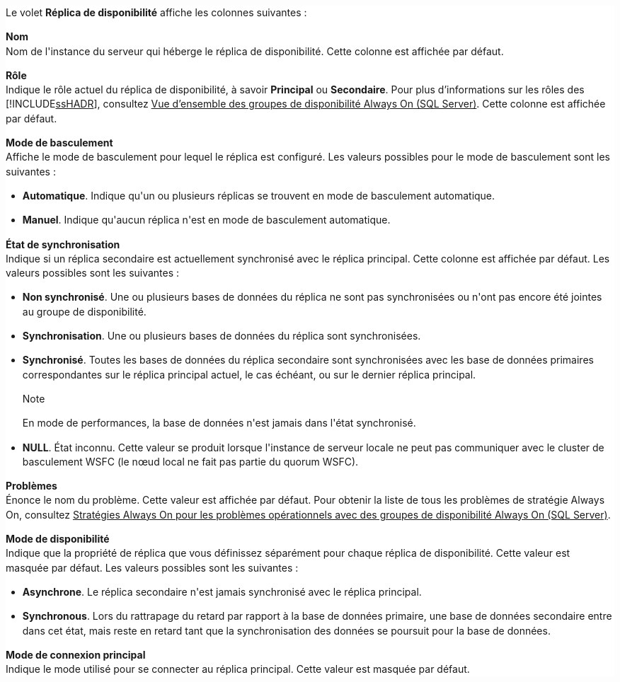 Le volet **Réplica de disponibilité** affiche les colonnes suivantes :  
  
 **Nom**  
 Nom de l'instance du serveur qui héberge le réplica de disponibilité. Cette colonne est affichée par défaut.  
  
 **Rôle**  
 Indique le rôle actuel du réplica de disponibilité, à savoir **Principal** ou **Secondaire**. Pour plus d’informations sur les rôles des [!INCLUDE[ssHADR](../../../includes/sshadr-md.md)], consultez [Vue d’ensemble des groupes de disponibilité Always On &#40;SQL Server&#41;](../../../database-engine/availability-groups/windows/overview-of-always-on-availability-groups-sql-server.md). Cette colonne est affichée par défaut.  
  
 **Mode de basculement**  
 Affiche le mode de basculement pour lequel le réplica est configuré. Les valeurs possibles pour le mode de basculement sont les suivantes :  
  
-   **Automatique**. Indique qu'un ou plusieurs réplicas se trouvent en mode de basculement automatique.  
  
-   **Manuel**. Indique qu'aucun réplica n'est en mode de basculement automatique.  
  
 **État de synchronisation**  
 Indique si un réplica secondaire est actuellement synchronisé avec le réplica principal. Cette colonne est affichée par défaut. Les valeurs possibles sont les suivantes :  
  
-   **Non synchronisé**. Une ou plusieurs bases de données du réplica ne sont pas synchronisées ou n'ont pas encore été jointes au groupe de disponibilité.  
  
-   **Synchronisation**. Une ou plusieurs bases de données du réplica sont synchronisées.  
  
-   **Synchronisé**. Toutes les bases de données du réplica secondaire sont synchronisées avec les base de données primaires correspondantes sur le réplica principal actuel, le cas échéant, ou sur le dernier réplica principal.  
  
    > [!NOTE]  
    >  En mode de performances, la base de données n'est jamais dans l'état synchronisé.  
  
-   **NULL**. État inconnu. Cette valeur se produit lorsque l'instance de serveur locale ne peut pas communiquer avec le cluster de basculement WSFC (le nœud local ne fait pas partie du quorum WSFC).  
  
 **Problèmes**  
 Énonce le nom du problème. Cette valeur est affichée par défaut. Pour obtenir la liste de tous les problèmes de stratégie Always On, consultez [Stratégies Always On pour les problèmes opérationnels avec des groupes de disponibilité Always On &#40;SQL Server&#41;](../../../database-engine/availability-groups/windows/always-on-policies-for-operational-issues-always-on-availability.md).  
  
 **Mode de disponibilité**  
 Indique que la propriété de réplica que vous définissez séparément pour chaque réplica de disponibilité. Cette valeur est masquée par défaut. Les valeurs possibles sont les suivantes :  
  
-   **Asynchrone**. Le réplica secondaire n'est jamais synchronisé avec le réplica principal.  
  
-   **Synchronous**. Lors du rattrapage du retard par rapport à la base de données primaire, une base de données secondaire entre dans cet état, mais reste en retard tant que la synchronisation des données se poursuit pour la base de données.  
  
 **Mode de connexion principal**  
 Indique le mode utilisé pour se connecter au réplica principal.  Cette valeur est masquée par défaut.  
  